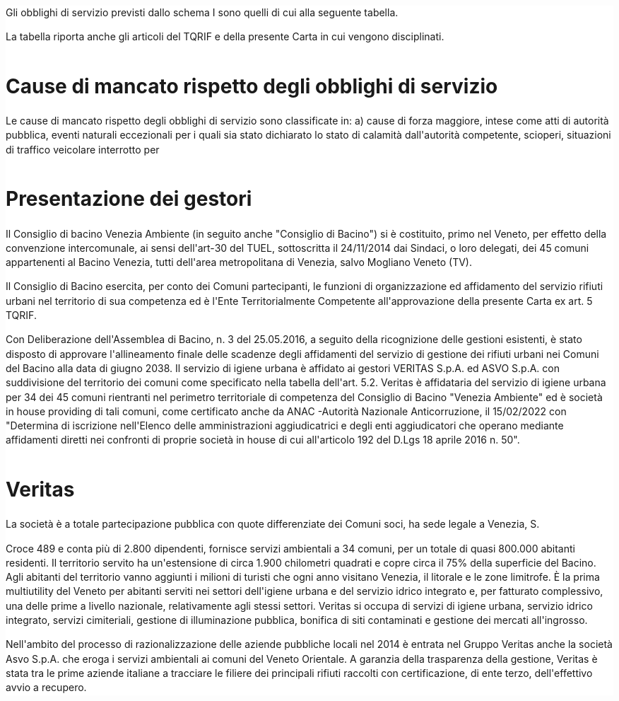 Gli obblighi di servizio previsti dallo schema I sono quelli di cui alla seguente tabella.

La tabella riporta anche gli articoli del TQRIF e della presente Carta in cui vengono disciplinati.

# Cause di mancato rispetto degli obblighi di servizio
Le cause di mancato rispetto degli obblighi di servizio sono classificate in: a) cause di forza maggiore, intese come atti di autorità pubblica, eventi naturali eccezionali per i quali sia stato dichiarato lo stato di calamità dall'autorità competente, scioperi, situazioni di traffico veicolare interrotto per 

# Presentazione dei gestori
Il Consiglio di bacino Venezia Ambiente (in seguito anche "Consiglio di Bacino") si è costituito, primo nel Veneto, per effetto della convenzione intercomunale, ai sensi dell'art-30 del TUEL, sottoscritta il 24/11/2014 dai Sindaci, o loro delegati, dei 45 comuni appartenenti al Bacino Venezia, tutti dell'area metropolitana di Venezia, salvo Mogliano Veneto (TV).

Il Consiglio di Bacino esercita, per conto dei Comuni partecipanti, le funzioni di organizzazione ed affidamento del servizio rifiuti urbani nel territorio di sua competenza ed è l'Ente Territorialmente Competente all'approvazione della presente Carta ex art. 5 TQRIF.

Con Deliberazione dell'Assemblea di Bacino, n. 3 del 25.05.2016, a seguito della ricognizione delle gestioni esistenti, è stato disposto di approvare l'allineamento finale delle scadenze degli affidamenti del servizio di gestione dei rifiuti urbani nei Comuni del Bacino alla data di giugno 2038. Il servizio di igiene urbana è affidato ai gestori VERITAS S.p.A. ed ASVO S.p.A. con suddivisione del territorio dei comuni come specificato nella tabella dell'art. 5.2. Veritas è affidataria del servizio di igiene urbana per 34 dei 45 comuni rientranti nel perimetro territoriale di competenza del Consiglio di Bacino "Venezia Ambiente" ed è società in house providing di tali comuni, come certificato anche da ANAC -Autorità Nazionale Anticorruzione, il 15/02/2022 con "Determina di iscrizione nell'Elenco delle amministrazioni aggiudicatrici e degli enti aggiudicatori che operano mediante affidamenti diretti nei confronti di proprie società in house di cui all'articolo 192 del D.Lgs 18 aprile 2016 n. 50".

# Veritas
La società è a totale partecipazione pubblica con quote differenziate dei Comuni soci, ha sede legale a Venezia, S.

Croce 489 e conta più di 2.800 dipendenti, fornisce servizi ambientali a 34 comuni, per un totale di quasi 800.000 abitanti residenti. Il territorio servito ha un'estensione di circa 1.900 chilometri quadrati e copre circa il 75% della superficie del Bacino. Agli abitanti del territorio vanno aggiunti i milioni di turisti che ogni anno visitano Venezia, il litorale e le zone limitrofe. È la prima multiutility del Veneto per abitanti serviti nei settori dell'igiene urbana e del servizio idrico integrato e, per fatturato complessivo, una delle prime a livello nazionale, relativamente agli stessi settori. Veritas si occupa di servizi di igiene urbana, servizio idrico integrato, servizi cimiteriali, gestione di illuminazione pubblica, bonifica di siti contaminati e gestione dei mercati all'ingrosso.

Nell'ambito del processo di razionalizzazione delle aziende pubbliche locali nel 2014 è entrata nel Gruppo Veritas anche la società Asvo S.p.A. che eroga i servizi ambientali ai comuni del Veneto Orientale. A garanzia della trasparenza della gestione, Veritas è stata tra le prime aziende italiane a tracciare le filiere dei principali rifiuti raccolti con certificazione, di ente terzo, dell'effettivo avvio a recupero.
